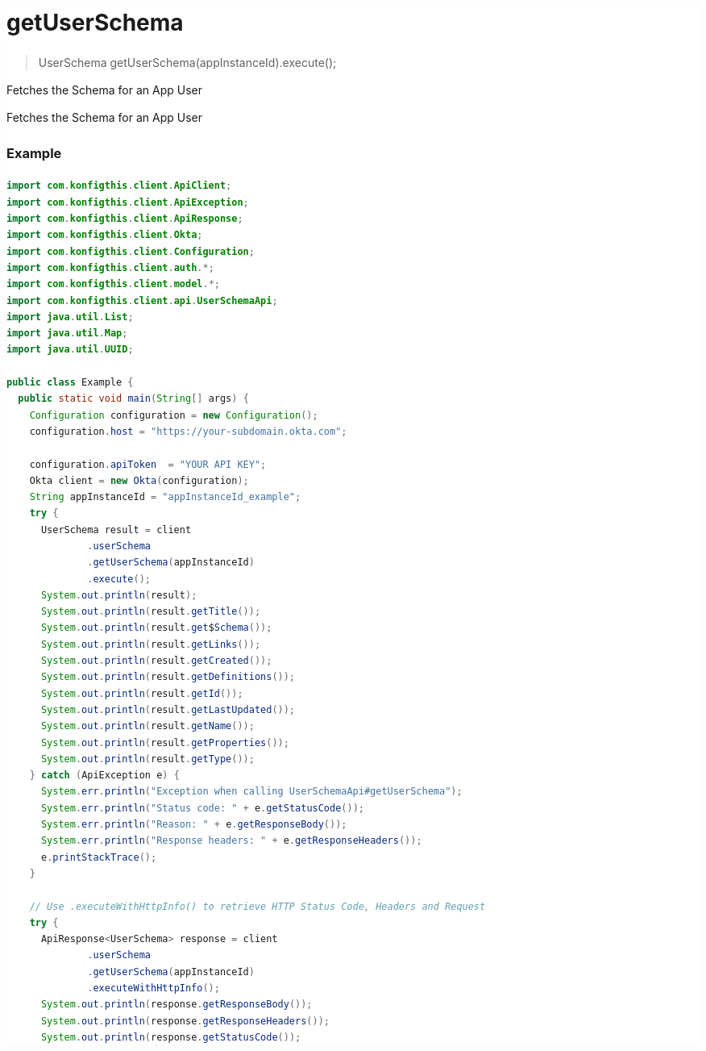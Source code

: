 <a name="getUserSchema"></a>
# **getUserSchema**
> UserSchema getUserSchema(appInstanceId).execute();

Fetches the Schema for an App User

Fetches the Schema for an App User

### Example
```java
import com.konfigthis.client.ApiClient;
import com.konfigthis.client.ApiException;
import com.konfigthis.client.ApiResponse;
import com.konfigthis.client.Okta;
import com.konfigthis.client.Configuration;
import com.konfigthis.client.auth.*;
import com.konfigthis.client.model.*;
import com.konfigthis.client.api.UserSchemaApi;
import java.util.List;
import java.util.Map;
import java.util.UUID;

public class Example {
  public static void main(String[] args) {
    Configuration configuration = new Configuration();
    configuration.host = "https://your-subdomain.okta.com";
    
    configuration.apiToken  = "YOUR API KEY";
    Okta client = new Okta(configuration);
    String appInstanceId = "appInstanceId_example";
    try {
      UserSchema result = client
              .userSchema
              .getUserSchema(appInstanceId)
              .execute();
      System.out.println(result);
      System.out.println(result.getTitle());
      System.out.println(result.get$Schema());
      System.out.println(result.getLinks());
      System.out.println(result.getCreated());
      System.out.println(result.getDefinitions());
      System.out.println(result.getId());
      System.out.println(result.getLastUpdated());
      System.out.println(result.getName());
      System.out.println(result.getProperties());
      System.out.println(result.getType());
    } catch (ApiException e) {
      System.err.println("Exception when calling UserSchemaApi#getUserSchema");
      System.err.println("Status code: " + e.getStatusCode());
      System.err.println("Reason: " + e.getResponseBody());
      System.err.println("Response headers: " + e.getResponseHeaders());
      e.printStackTrace();
    }

    // Use .executeWithHttpInfo() to retrieve HTTP Status Code, Headers and Request
    try {
      ApiResponse<UserSchema> response = client
              .userSchema
              .getUserSchema(appInstanceId)
              .executeWithHttpInfo();
      System.out.println(response.getResponseBody());
      System.out.println(response.getResponseHeaders());
      System.out.println(response.getStatusCode());
```
